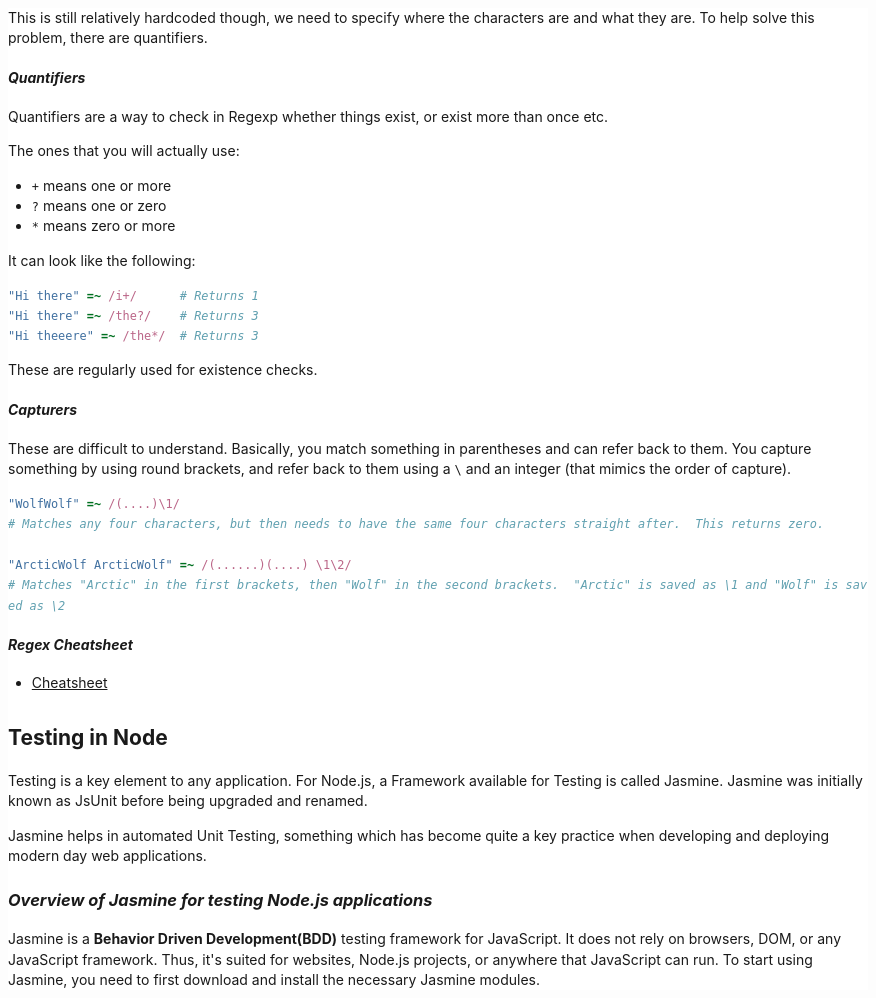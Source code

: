 This is still relatively hardcoded though, we need to specify where the characters are and what they are. To help solve this problem, there are quantifiers.

#### _Quantifiers_ <a id="quantifiers"></a>

Quantifiers are a way to check in Regexp whether things exist, or exist more than once etc.

The ones that you will actually use:

* `+` means one or more
* `?` means one or zero
* `*` means zero or more

It can look like the following:

```ruby
"Hi there" =~ /i+/      # Returns 1
"Hi there" =~ /the?/    # Returns 3
"Hi theeere" =~ /the*/  # Returns 3
```

These are regularly used for existence checks.

#### _Capturers_ <a id="capturers"></a>

These are difficult to understand. Basically, you match something in parentheses and can refer back to them. You capture something by using round brackets, and refer back to them using a `\` and an integer \(that mimics the order of capture\).

```ruby
"WolfWolf" =~ /(....)\1/
# Matches any four characters, but then needs to have the same four characters straight after.  This returns zero.
​
"ArcticWolf ArcticWolf" =~ /(......)(....) \1\2/
# Matches "Arctic" in the first brackets, then "Wolf" in the second brackets.  "Arctic" is saved as \1 and "Wolf" is saved as \2
```

#### _Regex Cheatsheet_ <a id="regex-cheatsheet"></a>

* ​[Cheatsheet](https://www.ralfebert.de/snippets/ruby-rails/regex_cheat_sheet/)​

## Testing in Node <a id="testing-in-node"></a>

Testing is a key element to any application. For Node.js, a Framework available for Testing is called Jasmine. Jasmine was initially known as JsUnit before being upgraded and renamed.

Jasmine helps in automated Unit Testing, something which has become quite a key practice when developing and deploying modern day web applications.

### _Overview of Jasmine for testing Node.js applications_ <a id="overview-of-jasmine-for-testing-node-js-applications"></a>

Jasmine is a **Behavior Driven Development\(BDD\)** testing framework for JavaScript. It does not rely on browsers, DOM, or any JavaScript framework. Thus, it's suited for websites, Node.js projects, or anywhere that JavaScript can run. To start using Jasmine, you need to first download and install the necessary Jasmine modules.
